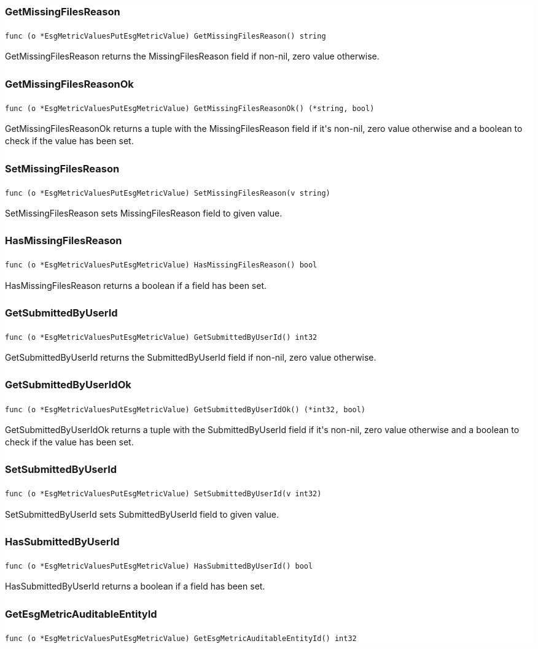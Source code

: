 ### GetMissingFilesReason

`func (o *EsgMetricValuesPutEsgMetricValue) GetMissingFilesReason() string`

GetMissingFilesReason returns the MissingFilesReason field if non-nil, zero value otherwise.

### GetMissingFilesReasonOk

`func (o *EsgMetricValuesPutEsgMetricValue) GetMissingFilesReasonOk() (*string, bool)`

GetMissingFilesReasonOk returns a tuple with the MissingFilesReason field if it's non-nil, zero value otherwise
and a boolean to check if the value has been set.

### SetMissingFilesReason

`func (o *EsgMetricValuesPutEsgMetricValue) SetMissingFilesReason(v string)`

SetMissingFilesReason sets MissingFilesReason field to given value.

### HasMissingFilesReason

`func (o *EsgMetricValuesPutEsgMetricValue) HasMissingFilesReason() bool`

HasMissingFilesReason returns a boolean if a field has been set.

### GetSubmittedByUserId

`func (o *EsgMetricValuesPutEsgMetricValue) GetSubmittedByUserId() int32`

GetSubmittedByUserId returns the SubmittedByUserId field if non-nil, zero value otherwise.

### GetSubmittedByUserIdOk

`func (o *EsgMetricValuesPutEsgMetricValue) GetSubmittedByUserIdOk() (*int32, bool)`

GetSubmittedByUserIdOk returns a tuple with the SubmittedByUserId field if it's non-nil, zero value otherwise
and a boolean to check if the value has been set.

### SetSubmittedByUserId

`func (o *EsgMetricValuesPutEsgMetricValue) SetSubmittedByUserId(v int32)`

SetSubmittedByUserId sets SubmittedByUserId field to given value.

### HasSubmittedByUserId

`func (o *EsgMetricValuesPutEsgMetricValue) HasSubmittedByUserId() bool`

HasSubmittedByUserId returns a boolean if a field has been set.

### GetEsgMetricAuditableEntityId

`func (o *EsgMetricValuesPutEsgMetricValue) GetEsgMetricAuditableEntityId() int32`
